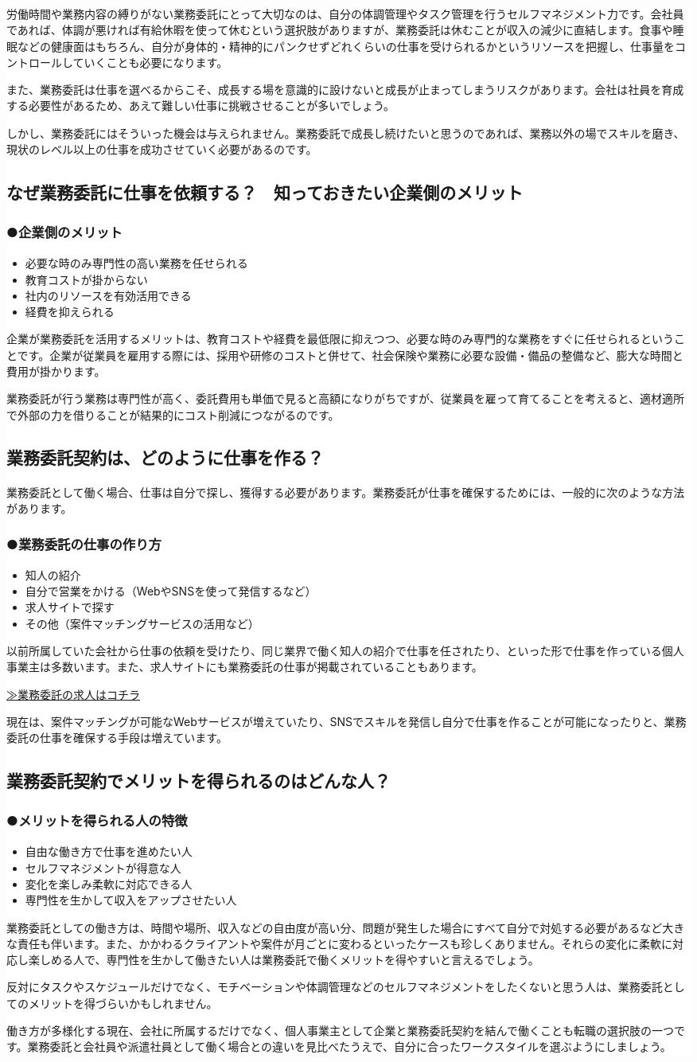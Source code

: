 労働時間や業務内容の縛りがない業務委託にとって大切なのは、自分の体調管理やタスク管理を行うセルフマネジメント力です。会社員であれば、体調が悪ければ有給休暇を使って休むという選択肢がありますが、業務委託は休むことが収入の減少に直結します。食事や睡眠などの健康面はもちろん、自分が身体的・精神的にパンクせずどれくらいの仕事を受けられるかというリソースを把握し、仕事量をコントロールしていくことも必要になります。

また、業務委託は仕事を選べるからこそ、成長する場を意識的に設けないと成長が止まってしまうリスクがあります。会社は社員を育成する必要性があるため、あえて難しい仕事に挑戦させることが多いでしょう。

しかし、業務委託にはそういった機会は与えられません。業務委託で成長し続けたいと思うのであれば、業務以外の場でスキルを磨き、現状のレベル以上の仕事を成功させていく必要があるのです。

## なぜ業務委託に仕事を依頼する？　知っておきたい企業側のメリット

### ●企業側のメリット

- 必要な時のみ専門性の高い業務を任せられる
- 教育コストが掛からない
- 社内のリソースを有効活用できる
- 経費を抑えられる

企業が業務委託を活用するメリットは、教育コストや経費を最低限に抑えつつ、必要な時のみ専門的な業務をすぐに任せられるということです。企業が従業員を雇用する際には、採用や研修のコストと併せて、社会保険や業務に必要な設備・備品の整備など、膨大な時間と費用が掛かります。

業務委託が行う業務は専門性が高く、委託費用も単価で見ると高額になりがちですが、従業員を雇って育てることを考えると、適材適所で外部の力を借りることが結果的にコスト削減につながるのです。

## 業務委託契約は、どのように仕事を作る？

業務委託として働く場合、仕事は自分で探し、獲得する必要があります。業務委託が仕事を確保するためには、一般的に次のような方法があります。

### ●業務委託の仕事の作り方

- 知人の紹介
- 自分で営業をかける（WebやSNSを使って発信するなど）
- 求人サイトで探す
- その他（案件マッチングサービスの活用など）

以前所属していた会社から仕事の依頼を受けたり、同じ業界で働く知人の紹介で仕事を任されたり、といった形で仕事を作っている個人事業主は多数います。また、求人サイトにも業務委託の仕事が掲載されていることもあります。

[≫業務委託の求人はコチラ](https://tenshoku.mynavi.jp/sp/feature03/?af=carip99)

現在は、案件マッチングが可能なWebサービスが増えていたり、SNSでスキルを発信し自分で仕事を作ることが可能になったりと、業務委託の仕事を確保する手段は増えています。

## 業務委託契約でメリットを得られるのはどんな人？

### ●メリットを得られる人の特徴

- 自由な働き方で仕事を進めたい人
- セルフマネジメントが得意な人
- 変化を楽しみ柔軟に対応できる人
- 専門性を生かして収入をアップさせたい人

業務委託としての働き方は、時間や場所、収入などの自由度が高い分、問題が発生した場合にすべて自分で対処する必要があるなど大きな責任も伴います。また、かかわるクライアントや案件が月ごとに変わるといったケースも珍しくありません。それらの変化に柔軟に対応し楽しめる人で、専門性を生かして働きたい人は業務委託で働くメリットを得やすいと言えるでしょう。

反対にタスクやスケジュールだけでなく、モチベーションや体調管理などのセルフマネジメントをしたくないと思う人は、業務委託としてのメリットを得づらいかもしれません。

働き方が多様化する現在、会社に所属するだけでなく、個人事業主として企業と業務委託契約を結んで働くことも転職の選択肢の一つです。業務委託と会社員や派遣社員として働く場合との違いを見比べたうえで、自分に合ったワークスタイルを選ぶようにしましょう。
